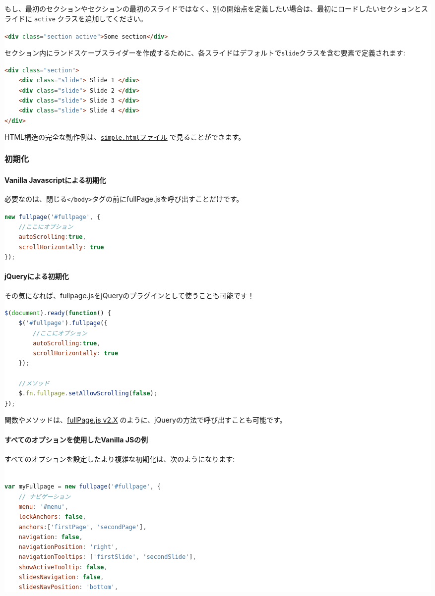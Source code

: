 もし、最初のセクションやセクションの最初のスライドではなく、別の開始点を定義したい場合は、最初にロードしたいセクションとスライドに `active` クラスを追加してください。

```html
<div class="section active">Some section</div>
```

セクション内にランドスケープスライダーを作成するために、各スライドはデフォルトで`slide`クラスを含む要素で定義されます:

```html
<div class="section">
	<div class="slide"> Slide 1 </div>
	<div class="slide"> Slide 2 </div>
	<div class="slide"> Slide 3 </div>
	<div class="slide"> Slide 4 </div>
</div>
```

HTML構造の完全な動作例は、[`simple.html`ファイル](https://github.com/alvarotrigo/fullPage.js/blob/master/examples/simple.html) で見ることができます。

### 初期化

#### Vanilla Javascriptによる初期化
必要なのは、閉じる`</body>`タグの前にfullPage.jsを呼び出すことだけです。

```javascript
new fullpage('#fullpage', {
	//ここにオプション
	autoScrolling:true,
	scrollHorizontally: true
});
```

#### jQueryによる初期化
その気になれば、fullpage.jsをjQueryのプラグインとして使うことも可能です！

```javascript
$(document).ready(function() {
	$('#fullpage').fullpage({
		//ここにオプション
		autoScrolling:true,
		scrollHorizontally: true
	});

	//メソッド
	$.fn.fullpage.setAllowScrolling(false);
});
```

関数やメソッドは、[fullPage.js v2.X](https://github.com/alvarotrigo/fullPage.js/tree/2.9.7) のように、jQueryの方法で呼び出すことも可能です。

#### すべてのオプションを使用したVanilla JSの例
すべてのオプションを設定したより複雑な初期化は、次のようになります:
```javascript

var myFullpage = new fullpage('#fullpage', {
	// ナビゲーション
	menu: '#menu',
	lockAnchors: false,
	anchors:['firstPage', 'secondPage'],
	navigation: false,
	navigationPosition: 'right',
	navigationTooltips: ['firstSlide', 'secondSlide'],
	showActiveTooltip: false,
	slidesNavigation: false,
	slidesNavPosition: 'bottom',

```